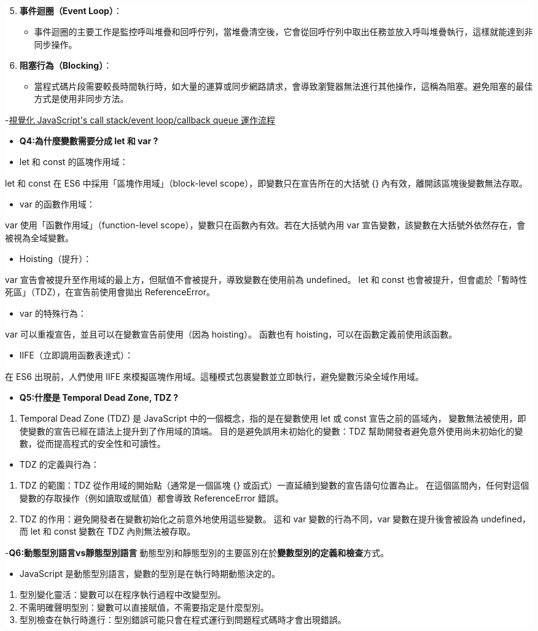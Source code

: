 5. **事件迴圈（Event Loop）**：
   - 事件迴圈的主要工作是監控呼叫堆疊和回呼佇列，當堆疊清空後，它會從回呼佇列中取出任務並放入呼叫堆疊執行，這樣就能達到非同步操作。

6. **阻塞行為（Blocking）**：
   - 當程式碼片段需要較長時間執行時，如大量的運算或同步網路請求，會導致瀏覽器無法進行其他操作，這稱為阻塞。避免阻塞的最佳方式是使用非同步方法。

-[視覺化 JavaScript's call stack/event loop/callback queue 運作流程](https://latentflip.com//?code=JC5vbignYnV0dG9uJywgJ2NsaWNrJywgZnVuY3Rpb24gb25DbGljaygpIHsKICAgIHNldFRpbWVvdXQoZnVuY3Rpb24gdGltZXIoKSB7CiAgICAgICAgY29uc29sZS5sb2coJ1lvdSBjbGlja2VkIHRoZSBidXR0b24hJyk7ICAgIAogICAgfSwgMjAwMCk7Cn0pOwoKY29uc29sZS5sb2coIkhpISIpOwoKc2V0VGltZW91dChmdW5jdGlvbiB0aW1lb3V0KCkgewogICAgY29uc29sZS5sb2coIkNsaWNrIHRoZSBidXR0b24hIik7Cn0sIDUwMDApOwoKY29uc29sZS5sb2coIldlbGNvbWUgdG8gbG91cGUuIik7!!!PGJ1dHRvbj5DbGljayBtZSE8L2J1dHRvbj4%3D)



- **Q4:為什麼變數需要分成 let 和 var ?**

- let 和 const 的區塊作用域：

let 和 const 在 ES6 中採用「區塊作用域」（block-level scope），即變數只在宣告所在的大括號 {} 內有效，離開該區塊後變數無法存取。

- var 的函數作用域：

var 使用「函數作用域」（function-level scope），變數只在函數內有效。若在大括號內用 var 宣告變數，該變數在大括號外依然存在，會被視為全域變數。

- Hoisting（提升）：

var 宣告會被提升至作用域的最上方，但賦值不會被提升，導致變數在使用前為 undefined。
let 和 const 也會被提升，但會處於「暫時性死區」（TDZ），在宣告前使用會拋出 ReferenceError。

- var 的特殊行為：

var 可以重複宣告，並且可以在變數宣告前使用（因為 hoisting）。
函數也有 hoisting，可以在函數定義前使用該函數。

- IIFE（立即調用函數表達式）：

在 ES6 出現前，人們使用 IIFE 來模擬區塊作用域。這種模式包裹變數並立即執行，避免變數污染全域作用域。


- **Q5:什麼是 Temporal Dead Zone, TDZ ?**

1. Temporal Dead Zone (TDZ) 是 JavaScript 中的一個概念，指的是在變數使用 let 或 const 宣告之前的區域內，
變數無法被使用，即使變數的宣告已經在語法上提升到了作用域的頂端。
目的是避免誤用未初始化的變數：TDZ 幫助開發者避免意外使用尚未初始化的變數，從而提高程式的安全性和可讀性。

- TDZ 的定義與行為：

1. TDZ 的範圍：TDZ 從作用域的開始點（通常是一個區塊 {} 或函式）一直延續到變數的宣告語句位置為止。
在這個區間內，任何對這個變數的存取操作（例如讀取或賦值）都會導致 ReferenceError 錯誤。

2. TDZ 的作用：避免開發者在變數初始化之前意外地使用這些變數。
這和 var 變數的行為不同，var 變數在提升後會被設為 undefined，而 let 和 const 變數在 TDZ 內則無法被存取。




-**Q6:動態型別語言vs靜態型別語言**
動態型別和靜態型別的主要區別在於**變數型別的定義和檢查**方式。

- JavaScript 是動態型別語言，變數的型別是在執行時期動態決定的。
1. 型別變化靈活：變數可以在程序執行過程中改變型別。
2. 不需明確聲明型別：變數可以直接賦值，不需要指定是什麼型別。
3. 型別檢查在執行時進行：型別錯誤可能只會在程式運行到問題程式碼時才會出現錯誤。
